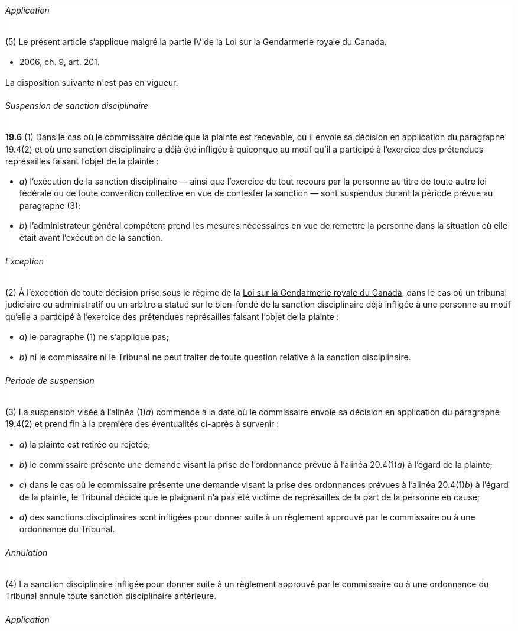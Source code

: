 ###### Application

(5) Le présent article s’applique malgré la partie IV de la [Loi sur la Gendarmerie royale du Canada](/canada/fra/lois/R/R-10.md).

  * 2006, ch. 9, art. 201.

La disposition suivante n'est pas en vigueur.

###### Suspension de sanction disciplinaire

**19.6** (1) Dans le cas où le commissaire décide que la plainte est recevable, où il envoie sa décision en application du paragraphe 19.4(2) et où une sanction disciplinaire a déjà été infligée à quiconque au motif qu’il a participé à l’exercice des prétendues représailles faisant l’objet de la plainte :

  * _a_) l’exécution de la sanction disciplinaire — ainsi que l’exercice de tout recours par la personne au titre de toute autre loi fédérale ou de toute convention collective en vue de contester la sanction — sont suspendus durant la période prévue au paragraphe (3);

  * _b_) l’administrateur général compétent prend les mesures nécessaires en vue de remettre la personne dans la situation où elle était avant l’exécution de la sanction.

###### Exception

(2) À l’exception de toute décision prise sous le régime de la [Loi sur la Gendarmerie royale du Canada](/canada/fra/lois/R/R-10.md), dans le cas où un tribunal judiciaire ou administratif ou un arbitre a statué sur le bien-fondé de la sanction disciplinaire déjà infligée à une personne au motif qu’elle a participé à l’exercice des prétendues représailles faisant l’objet de la plainte :

  * _a_) le paragraphe (1) ne s’applique pas;

  * _b_) ni le commissaire ni le Tribunal ne peut traiter de toute question relative à la sanction disciplinaire.

###### Période de suspension

(3) La suspension visée à l’alinéa (1)_a_) commence à la date où le commissaire envoie sa décision en application du paragraphe 19.4(2) et prend fin à la première des éventualités ci-après à survenir :

  * _a_) la plainte est retirée ou rejetée;

  * _b_) le commissaire présente une demande visant la prise de l’ordonnance prévue à l’alinéa 20.4(1)_a_) à l’égard de la plainte;

  * _c_) dans le cas où le commissaire présente une demande visant la prise des ordonnances prévues à l’alinéa 20.4(1)_b_) à l’égard de la plainte, le Tribunal décide que le plaignant n’a pas été victime de représailles de la part de la personne en cause;

  * _d_) des sanctions disciplinaires sont infligées pour donner suite à un règlement approuvé par le commissaire ou à une ordonnance du Tribunal.

###### Annulation

(4) La sanction disciplinaire infligée pour donner suite à un règlement approuvé par le commissaire ou à une ordonnance du Tribunal annule toute sanction disciplinaire antérieure.

###### Application
